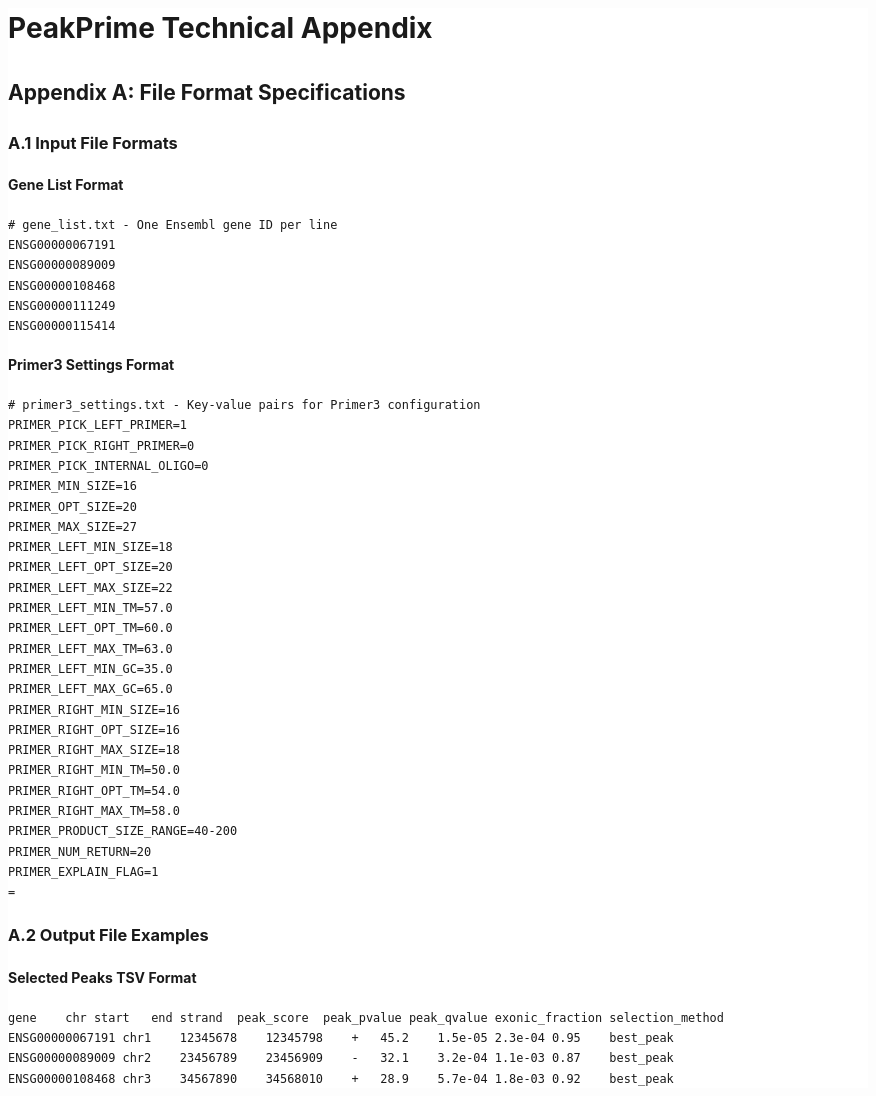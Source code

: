 # PeakPrime Technical Appendix

## Appendix A: File Format Specifications

### A.1 Input File Formats

#### Gene List Format
```
# gene_list.txt - One Ensembl gene ID per line
ENSG00000067191
ENSG00000089009  
ENSG00000108468
ENSG00000111249
ENSG00000115414
```

#### Primer3 Settings Format
```
# primer3_settings.txt - Key-value pairs for Primer3 configuration
PRIMER_PICK_LEFT_PRIMER=1
PRIMER_PICK_RIGHT_PRIMER=0
PRIMER_PICK_INTERNAL_OLIGO=0
PRIMER_MIN_SIZE=16
PRIMER_OPT_SIZE=20
PRIMER_MAX_SIZE=27
PRIMER_LEFT_MIN_SIZE=18
PRIMER_LEFT_OPT_SIZE=20
PRIMER_LEFT_MAX_SIZE=22
PRIMER_LEFT_MIN_TM=57.0
PRIMER_LEFT_OPT_TM=60.0
PRIMER_LEFT_MAX_TM=63.0
PRIMER_LEFT_MIN_GC=35.0
PRIMER_LEFT_MAX_GC=65.0
PRIMER_RIGHT_MIN_SIZE=16
PRIMER_RIGHT_OPT_SIZE=16
PRIMER_RIGHT_MAX_SIZE=18
PRIMER_RIGHT_MIN_TM=50.0
PRIMER_RIGHT_OPT_TM=54.0
PRIMER_RIGHT_MAX_TM=58.0
PRIMER_PRODUCT_SIZE_RANGE=40-200
PRIMER_NUM_RETURN=20
PRIMER_EXPLAIN_FLAG=1
=
```

### A.2 Output File Examples

#### Selected Peaks TSV Format
```
gene	chr	start	end	strand	peak_score	peak_pvalue	peak_qvalue	exonic_fraction	selection_method
ENSG00000067191	chr1	12345678	12345798	+	45.2	1.5e-05	2.3e-04	0.95	best_peak
ENSG00000089009	chr2	23456789	23456909	-	32.1	3.2e-04	1.1e-03	0.87	best_peak
ENSG00000108468	chr3	34567890	34568010	+	28.9	5.7e-04	1.8e-03	0.92	best_peak
```
